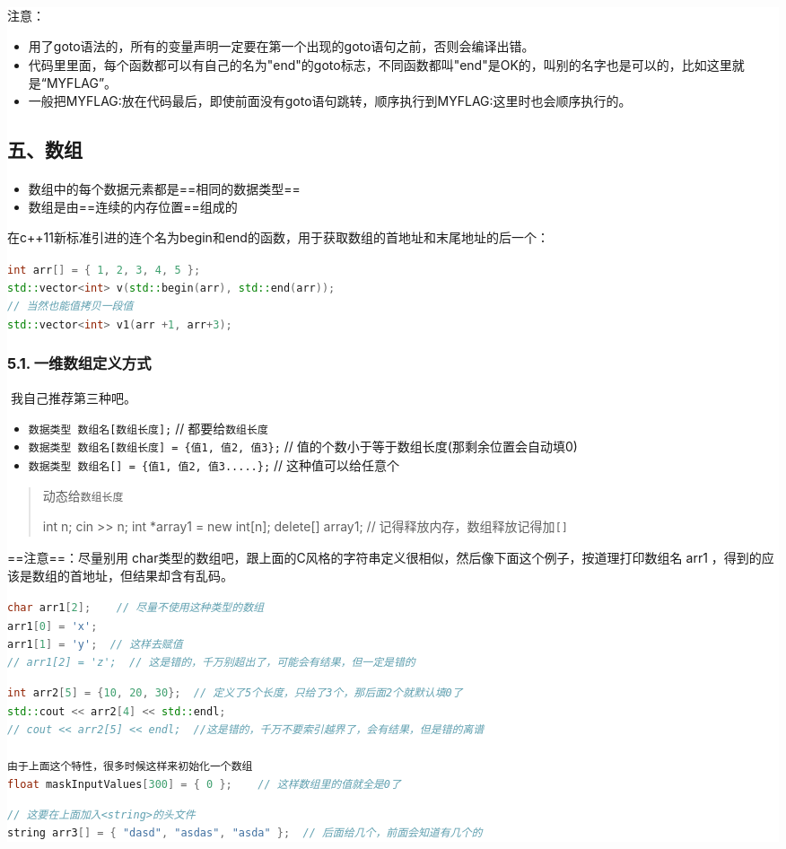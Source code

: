 注意：

- 用了goto语法的，所有的变量声明一定要在第一个出现的goto语句之前，否则会编译出错。
- 代码里里面，每个函数都可以有自己的名为"end"的goto标志，不同函数都叫"end"是OK的，叫别的名字也是可以的，比如这里就是“MYFLAG”。
- 一般把MYFLAG:放在代码最后，即使前面没有goto语句跳转，顺序执行到MYFLAG:这里时也会顺序执行的。

## 五、数组

- 数组中的每个数据元素都是==相同的数据类型==
- 数组是由==连续的内存位置==组成的

在c++11新标准引进的连个名为begin和end的函数，用于获取数组的首地址和末尾地址的后一个：

```C++
int arr[] = { 1, 2, 3, 4, 5 };
std::vector<int> v(std::begin(arr), std::end(arr));
// 当然也能值拷贝一段值
std::vector<int> v1(arr +1, arr+3);
```

### 5.1. 一维数组定义方式

​	我自己推荐第三种吧。

- `数据类型 数组名[数组长度];`   // 都要给`数组长度`
- `数据类型 数组名[数组长度] = {值1, 值2, 值3};`   // 值的个数小于等于数组长度(那剩余位置会自动填0)
- `数据类型 数组名[] = {值1, 值2, 值3.....};`	// 这种值可以给任意个

>动态给`数组长度`
>
>int n;
>cin >> n;
>int *array1 = new int[n];
>delete[] array1;    // 记得释放内存，数组释放记得加`[]`

==注意==：尽量别用 char类型的数组吧，跟上面的C风格的字符串定义很相似，然后像下面这个例子，按道理打印数组名  arr1 ，得到的应该是数组的首地址，但结果却含有乱码。

```c++
char arr1[2];    // 尽量不使用这种类型的数组
arr1[0] = 'x';
arr1[1] = 'y';  // 这样去赋值
// arr1[2] = 'z';  // 这是错的，千万别超出了，可能会有结果，但一定是错的
```

```c++
int arr2[5] = {10, 20, 30};  // 定义了5个长度，只给了3个，那后面2个就默认填0了
std::cout << arr2[4] << std::endl;
// cout << arr2[5] << endl;  //这是错的，千万不要索引越界了，会有结果，但是错的离谱

由于上面这个特性，很多时候这样来初始化一个数组
float maskInputValues[300] = { 0 };    // 这样数组里的值就全是0了
```

```c++
// 这要在上面加入<string>的头文件
string arr3[] = { "dasd", "asdas", "asda" };  // 后面给几个，前面会知道有几个的
```
